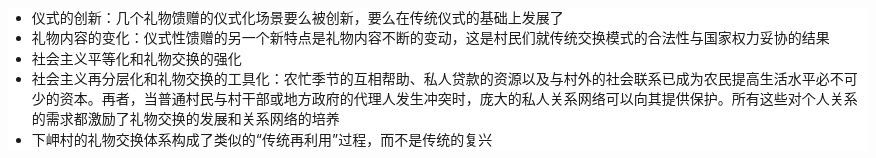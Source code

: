 - 仪式的创新：几个礼物馈赠的仪式化场景要么被创新，要么在传统仪式的基础上发展了
- 礼物内容的变化：仪式性馈赠的另一个新特点是礼物内容不断的变动，这是村民们就传统交换模式的合法性与国家权力妥协的结果
- 社会主义平等化和礼物交换的强化
- 社会主义再分层化和礼物交换的工具化：农忙季节的互相帮助、私人贷款的资源以及与村外的社会联系已成为农民提高生活水平必不可少的资本。再者，当普通村民与村干部或地方政府的代理人发生冲突时，庞大的私人关系网络可以向其提供保护。所有这些对个人关系的需求都激励了礼物交换的发展和关系网络的培养
- 下岬村的礼物交换体系构成了类似的“传统再利用”过程，而不是传统的复兴
